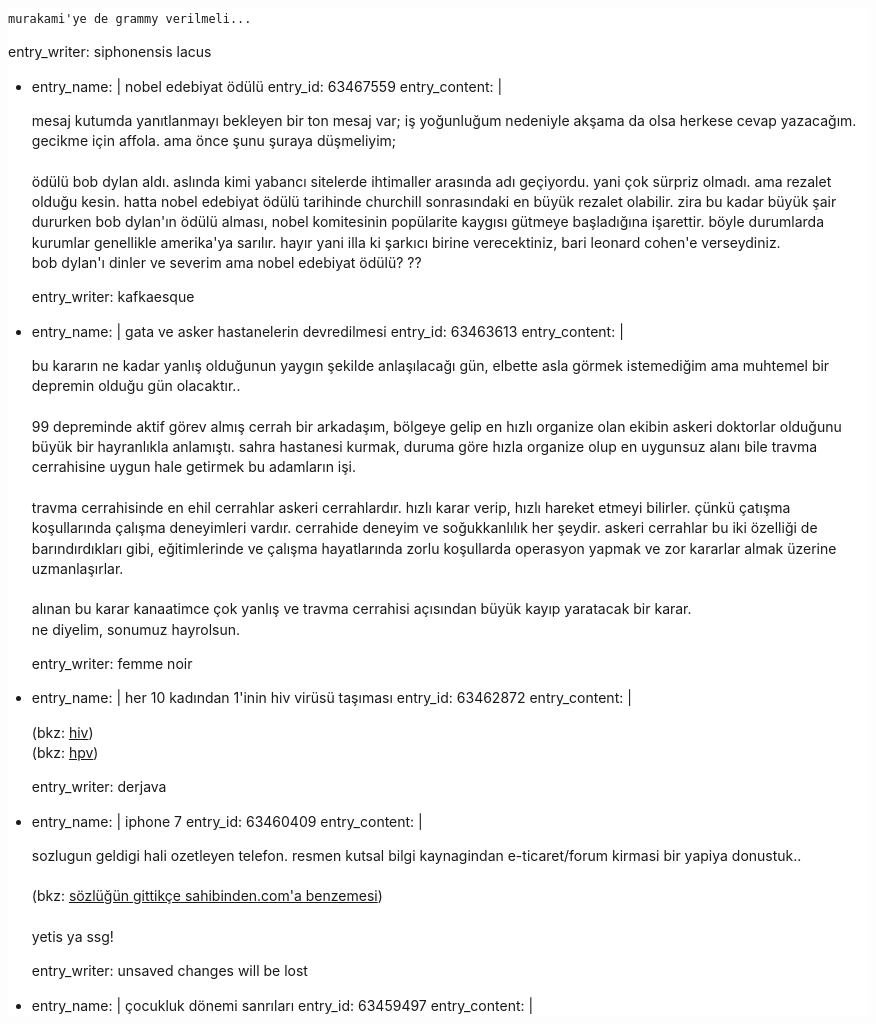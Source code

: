     murakami'ye de grammy verilmeli...
    
  entry_writer: siphonensis lacus
- entry_name: |
    nobel edebiyat ödülü
  entry_id: 63467559
  entry_content: |
    
    mesaj kutumda yanıtlanmayı bekleyen bir ton mesaj var; iş yoğunluğum nedeniyle akşama da olsa herkese cevap yazacağım. gecikme için affola. ama önce şunu şuraya düşmeliyim;  <br/><br/>ödülü bob dylan aldı. aslında kimi yabancı sitelerde ihtimaller arasında adı geçiyordu. yani çok sürpriz olmadı. ama rezalet olduğu kesin. hatta nobel edebiyat ödülü tarihinde churchill sonrasındaki en büyük rezalet olabilir. zira bu kadar büyük şair dururken bob dylan'ın ödülü alması, nobel komitesinin popülarite kaygısı gütmeye başladığına işarettir. böyle durumlarda kurumlar genellikle amerika'ya sarılır. hayır yani illa ki şarkıcı birine verecektiniz, bari leonard cohen'e verseydiniz. <br/>bob dylan'ı dinler ve severim ama nobel edebiyat ödülü? ??
   
  entry_writer: kafkaesque
- entry_name: |
    gata ve asker hastanelerin devredilmesi
  entry_id: 63463613
  entry_content: |
    
    bu kararın ne kadar yanlış olduğunun yaygın şekilde anlaşılacağı gün, elbette asla görmek istemediğim ama muhtemel bir depremin olduğu gün olacaktır..<br/><br/>99 depreminde aktif görev almış cerrah bir arkadaşım, bölgeye gelip en hızlı organize olan ekibin askeri doktorlar olduğunu büyük bir hayranlıkla anlamıştı. sahra hastanesi kurmak, duruma göre hızla organize olup en uygunsuz alanı bile travma cerrahisine uygun hale getirmek bu adamların işi. <br/><br/>travma cerrahisinde en ehil cerrahlar askeri cerrahlardır. hızlı karar verip, hızlı hareket etmeyi bilirler. çünkü çatışma koşullarında çalışma deneyimleri vardır. cerrahide deneyim ve soğukkanlılık her şeydir. askeri cerrahlar bu iki özelliği de barındırdıkları gibi, eğitimlerinde ve çalışma hayatlarında zorlu koşullarda operasyon yapmak ve zor kararlar almak üzerine uzmanlaşırlar.<br/><br/>alınan bu karar kanaatimce çok yanlış ve travma cerrahisi açısından büyük kayıp yaratacak bir karar. <br/>ne diyelim, sonumuz hayrolsun.
   
  entry_writer: femme noir
- entry_name: |
    her 10 kadından 1'inin hiv virüsü taşıması
  entry_id: 63462872
  entry_content: |
    
    (bkz:  <a class="b" href="/?q=hiv">hiv</a>)<br/>(bkz: <a class="b" href="/?q=hpv">hpv</a>)
   
  entry_writer: derjava
- entry_name: |
    iphone 7
  entry_id: 63460409
  entry_content: |
    
    sozlugun geldigi hali ozetleyen telefon. resmen kutsal bilgi kaynagindan e-ticaret/forum kirmasi bir yapiya donustuk..<br/><br/>(bkz: <a class="b" href="/?q=s%c3%b6zl%c3%bc%c4%9f%c3%bcn+gittik%c3%a7e+sahibinden.com%27a+benzemesi">sözlüğün gittikçe sahibinden.com'a benzemesi</a>)<br/><br/>yetis ya ssg!
   
  entry_writer: unsaved changes will be lost
- entry_name: |
    çocukluk dönemi sanrıları
  entry_id: 63459497
  entry_content: |
    